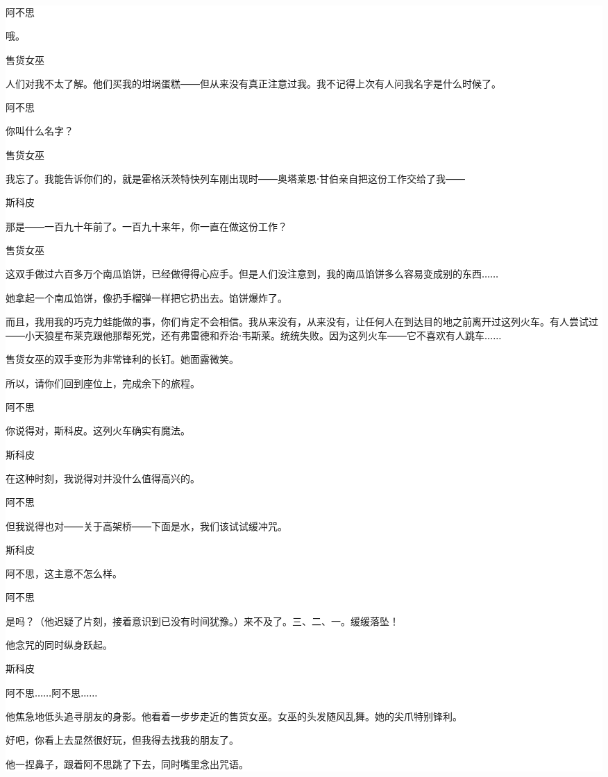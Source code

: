 阿不思

哦。

售货女巫

人们对我不太了解。他们买我的坩埚蛋糕——但从来没有真正注意过我。我不记得上次有人问我名字是什么时候了。

阿不思

你叫什么名字？

售货女巫

我忘了。我能告诉你们的，就是霍格沃茨特快列车刚出现时——奥塔莱恩·甘伯亲自把这份工作交给了我——

斯科皮

那是——一百九十年前了。一百九十来年，你一直在做这份工作？

售货女巫

这双手做过六百多万个南瓜馅饼，已经做得得心应手。但是人们没注意到，我的南瓜馅饼多么容易变成别的东西……

她拿起一个南瓜馅饼，像扔手榴弹一样把它扔出去。馅饼爆炸了。

而且，我用我的巧克力蛙能做的事，你们肯定不会相信。我从来没有，从来没有，让任何人在到达目的地之前离开过这列火车。有人尝试过——小天狼星布莱克跟他那帮死党，还有弗雷德和乔治·韦斯莱。统统失败。因为这列火车——它不喜欢有人跳车……

售货女巫的双手变形为非常锋利的长钉。她面露微笑。

所以，请你们回到座位上，完成余下的旅程。

阿不思

你说得对，斯科皮。这列火车确实有魔法。

斯科皮

在这种时刻，我说得对并没什么值得高兴的。

阿不思

但我说得也对——关于高架桥——下面是水，我们该试试缓冲咒。

斯科皮

阿不思，这主意不怎么样。

阿不思

是吗？（他迟疑了片刻，接着意识到已没有时间犹豫。）来不及了。三、二、一。缓缓落坠！

他念咒的同时纵身跃起。

斯科皮

阿不思……阿不思……

他焦急地低头追寻朋友的身影。他看着一步步走近的售货女巫。女巫的头发随风乱舞。她的尖爪特别锋利。

好吧，你看上去显然很好玩，但我得去找我的朋友了。

他一捏鼻子，跟着阿不思跳了下去，同时嘴里念出咒语。
